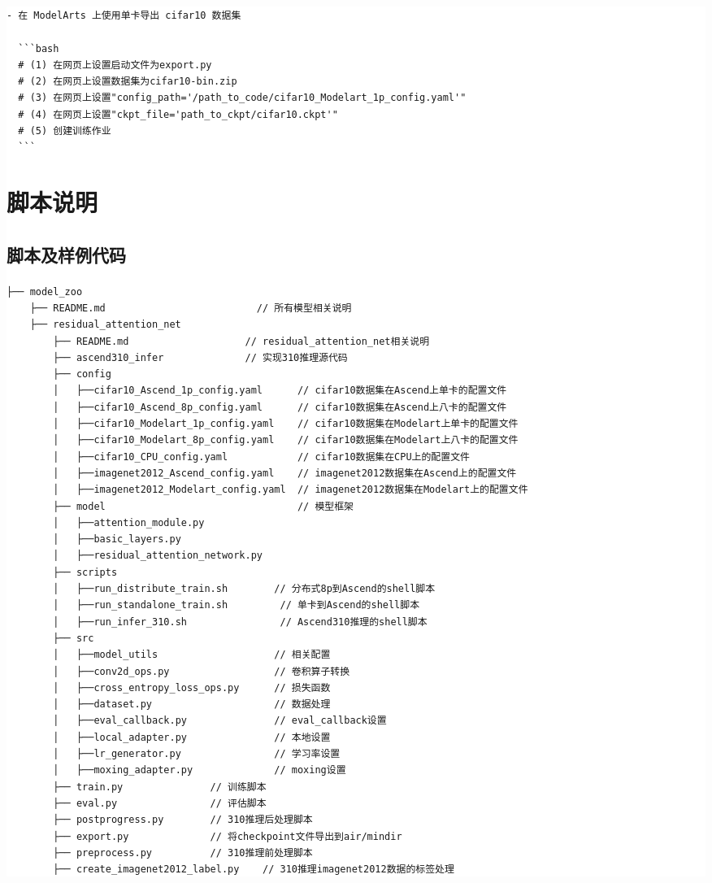     - 在 ModelArts 上使用单卡导出 cifar10 数据集

      ```bash
      # (1) 在网页上设置启动文件为export.py
      # (2) 在网页上设置数据集为cifar10-bin.zip
      # (3) 在网页上设置"config_path='/path_to_code/cifar10_Modelart_1p_config.yaml'"
      # (4) 在网页上设置"ckpt_file='path_to_ckpt/cifar10.ckpt'"
      # (5) 创建训练作业
      ```

# 脚本说明

## 脚本及样例代码

```bash
├── model_zoo
    ├── README.md                          // 所有模型相关说明
    ├── residual_attention_net
        ├── README.md                    // residual_attention_net相关说明
        ├── ascend310_infer              // 实现310推理源代码
        ├── config
        │   ├──cifar10_Ascend_1p_config.yaml      // cifar10数据集在Ascend上单卡的配置文件
        │   ├──cifar10_Ascend_8p_config.yaml      // cifar10数据集在Ascend上八卡的配置文件
        │   ├──cifar10_Modelart_1p_config.yaml    // cifar10数据集在Modelart上单卡的配置文件
        │   ├──cifar10_Modelart_8p_config.yaml    // cifar10数据集在Modelart上八卡的配置文件
        │   ├──cifar10_CPU_config.yaml            // cifar10数据集在CPU上的配置文件
        │   ├──imagenet2012_Ascend_config.yaml    // imagenet2012数据集在Ascend上的配置文件
        │   ├──imagenet2012_Modelart_config.yaml  // imagenet2012数据集在Modelart上的配置文件
        ├── model                                 // 模型框架
        │   ├──attention_module.py
        │   ├──basic_layers.py
        │   ├──residual_attention_network.py
        ├── scripts
        │   ├──run_distribute_train.sh        // 分布式8p到Ascend的shell脚本
        │   ├──run_standalone_train.sh         // 单卡到Ascend的shell脚本
        │   ├──run_infer_310.sh                // Ascend310推理的shell脚本
        ├── src
        │   ├──model_utils                    // 相关配置
        │   ├──conv2d_ops.py                  // 卷积算子转换
        │   ├──cross_entropy_loss_ops.py      // 损失函数
        │   ├──dataset.py                     // 数据处理
        │   ├──eval_callback.py               // eval_callback设置
        │   ├──local_adapter.py               // 本地设置
        │   ├──lr_generator.py                // 学习率设置
        │   ├──moxing_adapter.py              // moxing设置
        ├── train.py               // 训练脚本
        ├── eval.py                // 评估脚本
        ├── postprogress.py        // 310推理后处理脚本
        ├── export.py              // 将checkpoint文件导出到air/mindir
        ├── preprocess.py          // 310推理前处理脚本
        ├── create_imagenet2012_label.py    // 310推理imagenet2012数据的标签处理
```
